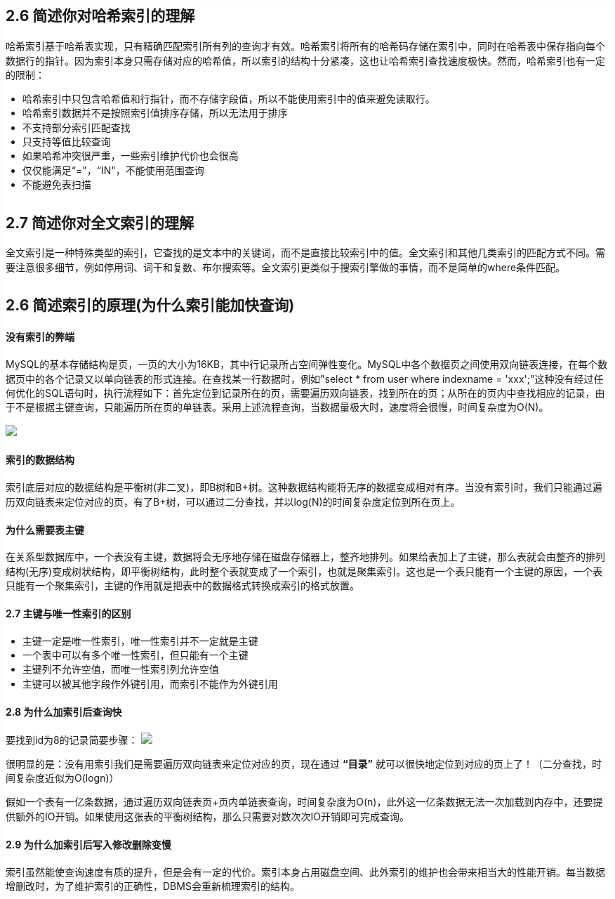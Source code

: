 ## 2.6 简述你对哈希索引的理解
哈希索引基于哈希表实现，只有精确匹配索引所有列的查询才有效。哈希索引将所有的哈希码存储在索引中，同时在哈希表中保存指向每个数据行的指针。因为索引本身只需存储对应的哈希值，所以索引的结构十分紧凑，这也让哈希索引查找速度极快。然而，哈希索引也有一定的限制：  
- 哈希索引中只包含哈希值和行指针，而不存储字段值，所以不能使用索引中的值来避免读取行。
- 哈希索引数据并不是按照索引值排序存储，所以无法用于排序
- 不支持部分索引匹配查找
- 只支持等值比较查询
- 如果哈希冲突很严重，一些索引维护代价也会很高
- 仅仅能满足“="，“IN"，不能使用范围查询
- 不能避免表扫描

## 2.7 简述你对全文索引的理解
全文索引是一种特殊类型的索引，它查找的是文本中的关键词，而不是直接比较索引中的值。全文索引和其他几类索引的匹配方式不同。需要注意很多细节，例如停用词、词干和复数、布尔搜索等。全文索引更类似于搜索引擎做的事情，而不是简单的where条件匹配。

## 2.6 简述索引的原理(为什么索引能加快查询)

#### 没有索引的弊端
MySQL的基本存储结构是页，一页的大小为16KB，其中行记录所占空间弹性变化。MySQL中各个数据页之间使用双向链表连接，在每个数据页中的各个记录又以单向链表的形式连接。在查找某一行数据时，例如"select * from user where indexname = 'xxx';"这种没有经过任何优化的SQL语句时，执行流程如下：首先定位到记录所在的页，需要遍历双向链表，找到所在的页；从所在的页内中查找相应的记录，由于不是根据主键查询，只能遍历所在页的单链表。采用上述流程查询，当数据量极大时，速度将会很慢，时间复杂度为O(N)。  

![](http://my-blog-to-use.oss-cn-beijing.aliyuncs.com/18-10-2/82053134.jpg)

#### 索引的数据结构
索引底层对应的数据结构是平衡树(非二叉)，即B树和B+树。这种数据结构能将无序的数据变成相对有序。当没有索引时，我们只能通过遍历双向链表来定位对应的页，有了B+树，可以通过二分查找，并以log(N)的时间复杂度定位到所在页上。

#### 为什么需要表主键
在关系型数据库中，一个表没有主键，数据将会无序地存储在磁盘存储器上，整齐地排列。如果给表加上了主键，那么表就会由整齐的排列结构(无序)变成树状结构，即平衡树结构，此时整个表就变成了一个索引，也就是聚集索引。这也是一个表只能有一个主键的原因，一个表只能有一个聚集索引，主键的作用就是把表中的数据格式转换成索引的格式放置。

#### 2.7 主键与唯一性索引的区别
- 主键一定是唯一性索引，唯一性索引并不一定就是主键
- 一个表中可以有多个唯一性索引，但只能有一个主键
- 主键列不允许空值，而唯一性索引列允许空值
- 主键可以被其他字段作外键引用，而索引不能作为外键引用

#### 2.8 为什么加索引后查询快
要找到id为8的记录简要步骤：
![](http://my-blog-to-use.oss-cn-beijing.aliyuncs.com/18-10-2/89338047.jpg)

很明显的是：没有用索引我们是需要遍历双向链表来定位对应的页，现在通过 **“目录”** 就可以很快地定位到对应的页上了！（二分查找，时间复杂度近似为O(logn)）  

假如一个表有一亿条数据，通过遍历双向链表页+页内单链表查询，时间复杂度为O(n)，此外这一亿条数据无法一次加载到内存中，还要提供额外的IO开销。如果使用这张表的平衡树结构，那么只需要对数次次IO开销即可完成查询。

#### 2.9 为什么加索引后写入修改删除变慢
索引虽然能使查询速度有质的提升，但是会有一定的代价。索引本身占用磁盘空间、此外索引的维护也会带来相当大的性能开销。每当数据增删改时，为了维护索引的正确性，DBMS会重新梳理索引的结构。
